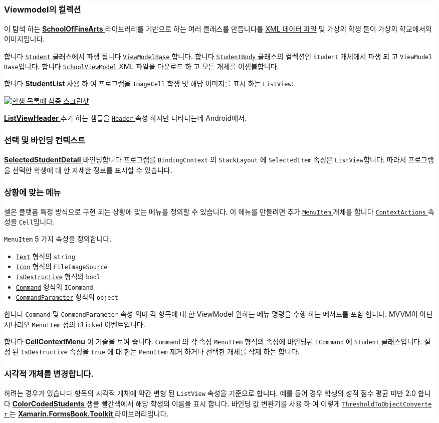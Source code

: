 ### <a name="a-collection-of-viewmodels"></a>Viewmodel의 컬렉션

이 탐색 하는 [ **SchoolOfFineArts** ](https://github.com/xamarin/xamarin-forms-book-samples/tree/master/Libraries/SchoolOfFineArt) 라이브러리를 기반으로 하는 여러 클래스를 만듭니다를 [XML 데이터 파일](http://xamarin.github.io/xamarin-forms-book-samples/SchoolOfFineArt/students.xml) 및 가상의 학생 들이 가상의 학교에서의 이미지입니다.

합니다 [ `Student` ](https://github.com/xamarin/xamarin-forms-book-samples/blob/master/Libraries/SchoolOfFineArt/SchoolOfFineArt/Student.cs) 클래스에서 파생 됩니다 [ `ViewModelBase` ](https://github.com/xamarin/xamarin-forms-book-samples/blob/master/Libraries/SchoolOfFineArt/SchoolOfFineArt/ViewModelBase.cs)합니다. 합니다 [ `StudentBody` ](https://github.com/xamarin/xamarin-forms-book-samples/blob/master/Libraries/SchoolOfFineArt/SchoolOfFineArt/StudentBody.cs) 클래스의 컬렉션인 `Student` 개체에서 파생 되 고 `ViewModelBase`입니다. 합니다 [ `SchoolViewModel` ](https://github.com/xamarin/xamarin-forms-book-samples/blob/master/Libraries/SchoolOfFineArt/SchoolOfFineArt/SchoolViewModel.cs) XML 파일을 다운로드 하 고 모든 개체를 어셈블합니다.

합니다 [ **StudentList** ](https://github.com/xamarin/xamarin-forms-book-samples/tree/master/Chapter19/StudentList) 사용 하 여 프로그램을 `ImageCell` 학생 및 해당 이미지를 표시 하는 `ListView`:

[![학생 목록에 삼중 스크린샷](images/ch19fg18-small.png "학생 목록")](images/ch19fg18-large.png#lightbox "학생 목록")

[ **ListViewHeader** ](https://github.com/xamarin/xamarin-forms-book-samples/tree/master/Chapter19/ListViewHeader) 추가 하는 샘플을 [ `Header` ](xref:Xamarin.Forms.ListView.Header) 속성 하지만 나타나는데 Android에서.

### <a name="selection-and-the-binding-context"></a>선택 및 바인딩 컨텍스트

[ **SelectedStudentDetail** ](https://github.com/xamarin/xamarin-forms-book-samples/tree/master/Chapter19/SelectedStudentDetail) 바인딩합니다 프로그램를 `BindingContext` 의 `StackLayout` 에 `SelectedItem` 속성은 `ListView`합니다. 따라서 프로그램을 선택한 학생에 대 한 자세한 정보를 표시할 수 있습니다.

### <a name="context-menus"></a>상황에 맞는 메뉴

셀은 플랫폼 특정 방식으로 구현 되는 상황에 맞는 메뉴를 정의할 수 있습니다. 이 메뉴를 만들려면 추가 [ `MenuItem` ](xref:Xamarin.Forms.MenuItem) 개체를 합니다 [ `ContextActions` ](xref:Xamarin.Forms.Cell.ContextActions) 속성을 `Cell`입니다.

`MenuItem` 5 가지 속성을 정의합니다.

- [`Text`](xref:Xamarin.Forms.MenuItem.Text) 형식의 `string`
- [`Icon`](xref:Xamarin.Forms.MenuItem.Icon) 형식의 `FileImageSource`
- [`IsDestructive`](xref:Xamarin.Forms.MenuItem.IsDestructive) 형식의 `bool`
- [`Command`](xref:Xamarin.Forms.MenuItem.Command) 형식의 `ICommand`
- [`CommandParameter`](xref:Xamarin.Forms.MenuItem.CommandParameter) 형식의 `object`

합니다 `Command` 및 `CommandParameter` 속성 의미 각 항목에 대 한 ViewModel 원하는 메뉴 명령을 수행 하는 메서드를 포함 합니다. MVVM이 아닌 시나리오 `MenuItem` 정의 [ `Clicked` ](xref:Xamarin.Forms.MenuItem.Clicked) 이벤트입니다.

합니다 [ **CellContextMenu** ](https://github.com/xamarin/xamarin-forms-book-samples/tree/master/Chapter19/CellContextMenu) 이 기술을 보여 줍니다. `Command` 의 각 속성 `MenuItem` 형식의 속성에 바인딩된 `ICommand` 에 `Student` 클래스입니다. 설정 된 `IsDestructive` 속성을 `true` 에 대 한는 `MenuItem` 제거 하거나 선택한 개체를 삭제 하는 합니다.

### <a name="varying-the-visuals"></a>시각적 개체를 변경합니다.

하려는 경우가 있습니다 항목의 시각적 개체에 약간 변형 된 `ListView` 속성을 기준으로 합니다. 예를 들어 경우 학생의 성적 점수 평균 미만 2.0 합니다 [ **ColorCodedStudents** ](https://github.com/xamarin/xamarin-forms-book-samples/tree/master/Chapter19/ColorCodedStudents) 샘플 빨간색에서 해당 학생의 이름을 표시 합니다.
바인딩 값 변환기를 사용 하 여 이렇게 [ `ThresholdToObjectConverter` ](https://github.com/xamarin/xamarin-forms-book-samples/blob/master/Libraries/Xamarin.FormsBook.Toolkit/Xamarin.FormsBook.Toolkit/ThresholdToObjectConverter.cs)는 [ **Xamarin.FormsBook.Toolkit** ](https://github.com/xamarin/xamarin-forms-book-samples/tree/master/Libraries/Xamarin.FormsBook.Toolkit) 라이브러리입니다.
